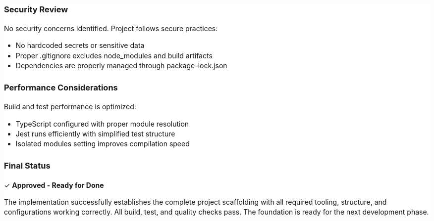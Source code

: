 ### Security Review

No security concerns identified. Project follows secure practices:
- No hardcoded secrets or sensitive data
- Proper .gitignore excludes node_modules and build artifacts
- Dependencies are properly managed through package-lock.json

### Performance Considerations

Build and test performance is optimized:
- TypeScript configured with proper module resolution
- Jest runs efficiently with simplified test structure
- Isolated modules setting improves compilation speed

### Final Status

✓ **Approved - Ready for Done**

The implementation successfully establishes the complete project scaffolding with all required tooling, structure, and configurations working correctly. All build, test, and quality checks pass. The foundation is ready for the next development phase.
